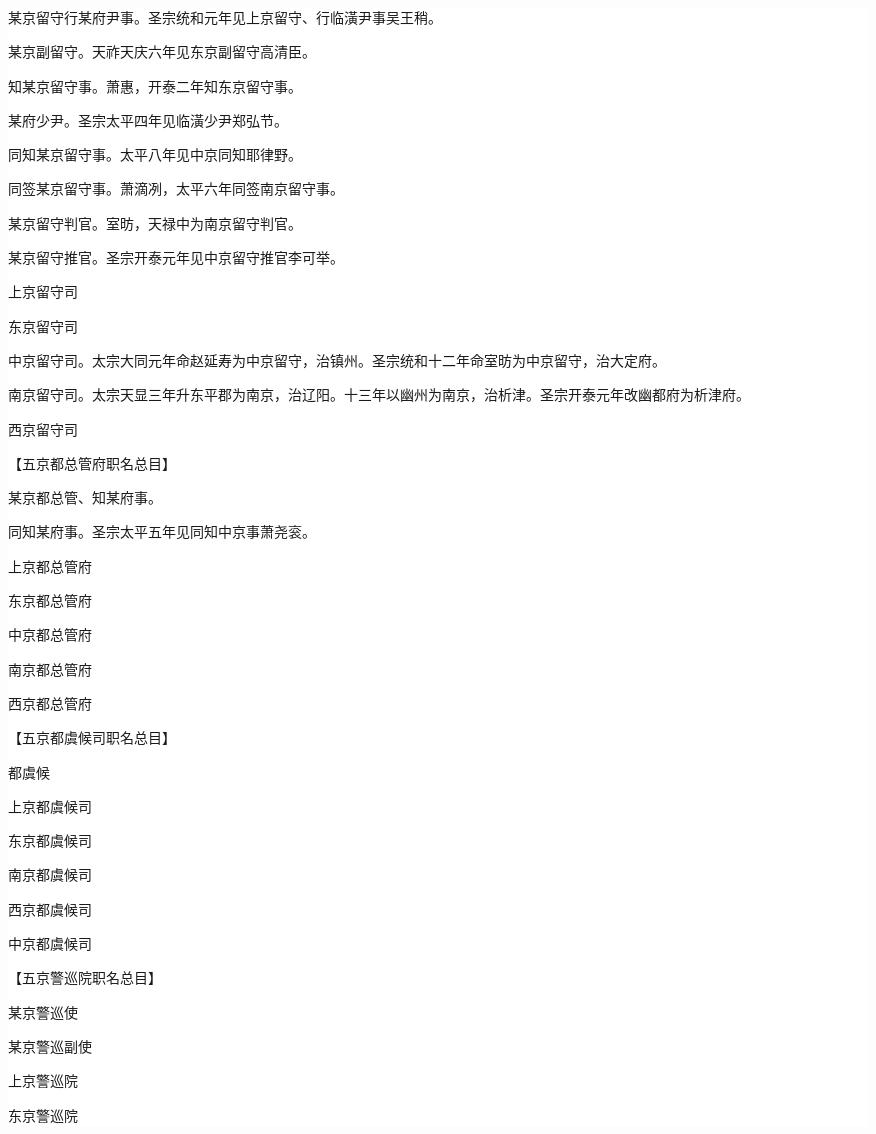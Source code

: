 某京留守行某府尹事。圣宗统和元年见上京留守、行临潢尹事吴王稍。

某京副留守。天祚天庆六年见东京副留守高清臣。

知某京留守事。萧惠，开泰二年知东京留守事。

某府少尹。圣宗太平四年见临潢少尹郑弘节。

同知某京留守事。太平八年见中京同知耶律野。

同签某京留守事。萧滴冽，太平六年同签南京留守事。

某京留守判官。室昉，天禄中为南京留守判官。

某京留守推官。圣宗开泰元年见中京留守推官李可举。

上京留守司

东京留守司

中京留守司。太宗大同元年命赵延寿为中京留守，治镇州。圣宗统和十二年命室昉为中京留守，治大定府。

南京留守司。太宗天显三年升东平郡为南京，治辽阳。十三年以幽州为南京，治析津。圣宗开泰元年改幽都府为析津府。

西京留守司

【五京都总管府职名总目】

某京都总管、知某府事。

同知某府事。圣宗太平五年见同知中京事萧尧衮。

上京都总管府

东京都总管府

中京都总管府

南京都总管府

西京都总管府

【五京都虞候司职名总目】

都虞候

上京都虞候司

东京都虞候司

南京都虞候司

西京都虞候司

中京都虞候司

【五京警巡院职名总目】

某京警巡使

某京警巡副使

上京警巡院

东京警巡院
